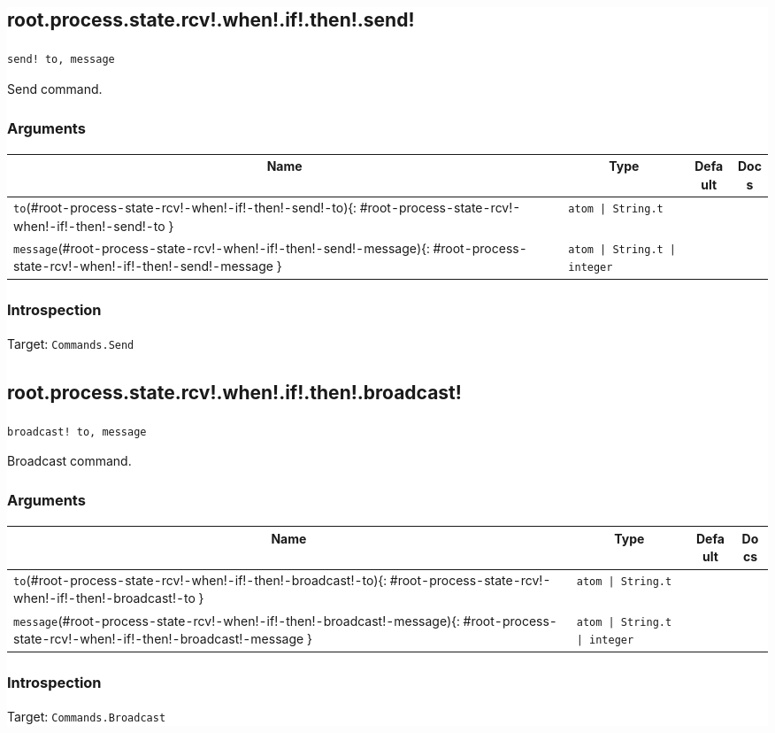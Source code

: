 




## root.process.state.rcv!.when!.if!.then!.send!
```elixir
send! to, message
```


Send command.





### Arguments

| Name | Type | Default | Docs |
|------|------|---------|------|
| `to`(#root-process-state-rcv!-when!-if!-then!-send!-to){: #root-process-state-rcv!-when!-if!-then!-send!-to } | `atom \| String.t` |  |  |
| `message`(#root-process-state-rcv!-when!-if!-then!-send!-message){: #root-process-state-rcv!-when!-if!-then!-send!-message } | `atom \| String.t \| integer` |  |  |






### Introspection

Target: `Commands.Send`

## root.process.state.rcv!.when!.if!.then!.broadcast!
```elixir
broadcast! to, message
```


Broadcast command.





### Arguments

| Name | Type | Default | Docs |
|------|------|---------|------|
| `to`(#root-process-state-rcv!-when!-if!-then!-broadcast!-to){: #root-process-state-rcv!-when!-if!-then!-broadcast!-to } | `atom \| String.t` |  |  |
| `message`(#root-process-state-rcv!-when!-if!-then!-broadcast!-message){: #root-process-state-rcv!-when!-if!-then!-broadcast!-message } | `atom \| String.t \| integer` |  |  |






### Introspection

Target: `Commands.Broadcast`
